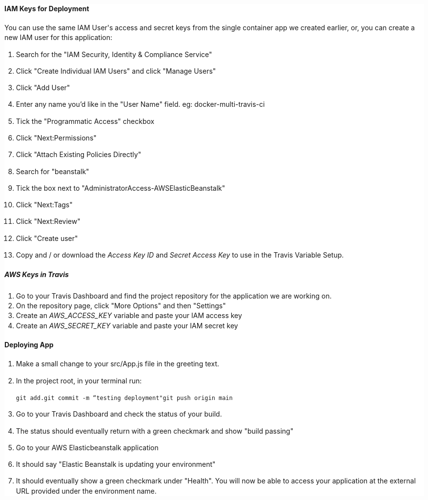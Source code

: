 #### IAM Keys for Deployment

You can use the same IAM User's access and secret keys from the single container app we created earlier, or, you can create a new IAM user for this application:

1. Search for the "IAM Security, Identity & Compliance Service"

2. Click "Create Individual IAM Users" and click "Manage Users"

3. Click "Add User"

4. Enter any name you’d like in the "User Name" field. eg: docker-multi-travis-ci

5. Tick the "Programmatic Access" checkbox

6. Click "Next:Permissions"

7. Click "Attach Existing Policies Directly"

8. Search for "beanstalk"

9. Tick the box next to "AdministratorAccess-AWSElasticBeanstalk"

10. Click "Next:Tags"

11. Click "Next:Review"

12. Click "Create user"

13. Copy and / or download the *Access Key ID* and *Secret Access Key* to use in the Travis Variable Setup.

##### AWS Keys in Travis

1. Go to your Travis Dashboard and find the project repository for the application we are working on.
2. On the repository page, click "More Options" and then "Settings"
3. Create an *AWS_ACCESS_KEY* variable and paste your IAM access key
4. Create an *AWS_SECRET_KEY* variable and paste your IAM secret key

#### Deploying App

1. Make a small change to your src/App.js file in the greeting text.

2. In the project root, in your terminal run:

   ```
   git add.git commit -m “testing deployment"git push origin main
   ```

3. Go to your Travis Dashboard and check the status of your build.

4. The status should eventually return with a green checkmark and show "build passing"

5. Go to your AWS Elasticbeanstalk application

6. It should say "Elastic Beanstalk is updating your environment"

7. It should eventually show a green checkmark under "Health". You will now be able to access your application at the external URL provided under the environment name.